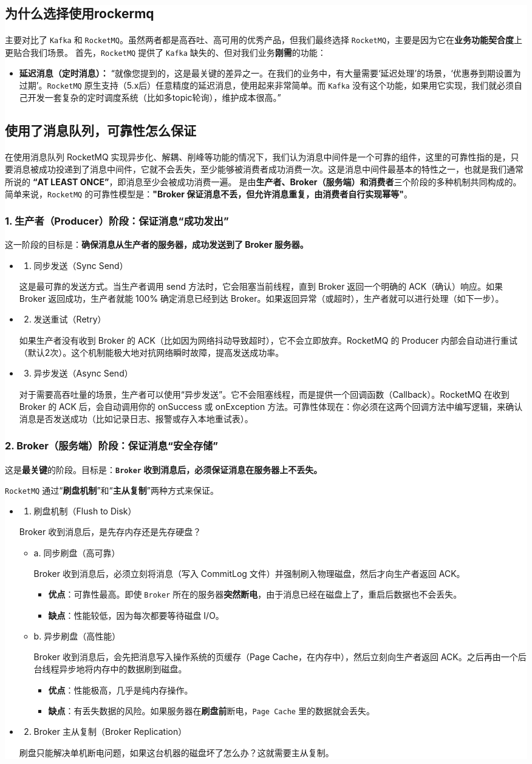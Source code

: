## 为什么选择使用rockermq
主要对比了 `Kafka` 和 `RocketMQ`。虽然两者都是高吞吐、高可用的优秀产品，但我们最终选择 `RocketMQ`，主要是因为它在**业务功能契合度**上更贴合我们场景。
首先，`RocketMQ` 提供了 `Kafka` 缺失的、但对我们业务**刚需**的功能：
- **延迟消息（定时消息）：** “就像您提到的，这是最关键的差异之一。在我们的业务中，有大量需要‘延迟处理’的场景，‘优惠券到期设置为过期’。`RocketMQ` 原生支持（5.x后）任意精度的延迟消息，使用起来非常简单。而 `Kafka` 没有这个功能，如果用它实现，我们就必须自己开发一套复杂的定时调度系统（比如多topic轮询），维护成本很高。”
## 使用了消息队列，可靠性怎么保证
在使用消息队列 RocketMQ 实现异步化、解耦、削峰等功能的情况下，我们认为消息中间件是一个可靠的组件，这里的可靠性指的是，只要消息被成功投递到了消息中间件，它就不会丢失，至少能够被消费者成功消费一次。这是消息中间件最基本的特性之一，也就是我们通常所说的 **“AT LEAST ONCE”**，即消息至少会被成功消费一遍。
是由**生产者、Broker（服务端）和消费者**三个阶段的多种机制共同构成的。
简单来说，`RocketMQ` 的可靠性模型是：**"Broker 保证消息不丢，但允许消息重复，由消费者自行实现幂等"**。
### 1. 生产者（Producer）阶段：保证消息“成功发出”

这一阶段的目标是：**确保消息从生产者的服务器，成功发送到了 Broker 服务器。**

- 1. 同步发送（Sync Send）
    
    这是最可靠的发送方式。当生产者调用 send 方法时，它会阻塞当前线程，直到 Broker 返回一个明确的 ACK（确认）响应。如果 Broker 返回成功，生产者就能 100% 确定消息已经到达 Broker。如果返回异常（或超时），生产者就可以进行处理（如下一步）。
    
- 2. 发送重试（Retry）
    
    如果生产者没有收到 Broker 的 ACK（比如因为网络抖动导致超时），它不会立即放弃。RocketMQ 的 Producer 内部会自动进行重试（默认2次）。这个机制能极大地对抗网络瞬时故障，提高发送成功率。
    
- 3. 异步发送（Async Send）
    
    对于需要高吞吐量的场景，生产者可以使用“异步发送”。它不会阻塞线程，而是提供一个回调函数（Callback）。RocketMQ 在收到 Broker 的 ACK 后，会自动调用你的 onSuccess 或 onException 方法。可靠性体现在：你必须在这两个回调方法中编写逻辑，来确认消息是否发送成功（比如记录日志、报警或存入本地重试表）。
### 2. Broker（服务端）阶段：保证消息“安全存储”

这是**最关键**的阶段。目标是：**`Broker` 收到消息后，必须保证消息在服务器上不丢失。**

`RocketMQ` 通过“**刷盘机制**”和“**主从复制**”两种方式来保证。

- 1. 刷盘机制（Flush to Disk）
    
    Broker 收到消息后，是先存内存还是先存硬盘？
    
    - a. 同步刷盘（高可靠）
        
        Broker 收到消息后，必须立刻将消息（写入 CommitLog 文件）并强制刷入物理磁盘，然后才向生产者返回 ACK。
        
        - **优点**：可靠性最高。即使 `Broker` 所在的服务器**突然断电**，由于消息已经在磁盘上了，重启后数据也不会丢失。
            
        - **缺点**：性能较低，因为每次都要等待磁盘 I/O。
            
    - b. 异步刷盘（高性能）
        
        Broker 收到消息后，会先把消息写入操作系统的页缓存（Page Cache，在内存中），然后立刻向生产者返回 ACK。之后再由一个后台线程异步地将内存中的数据刷到磁盘。
        
        - **优点**：性能极高，几乎是纯内存操作。
            
        - **缺点**：有丢失数据的风险。如果服务器在**刷盘前**断电，`Page Cache` 里的数据就会丢失。
            
- 2. Broker 主从复制（Broker Replication）
    
    刷盘只能解决单机断电问题，如果这台机器的磁盘坏了怎么办？这就需要主从复制。
    
